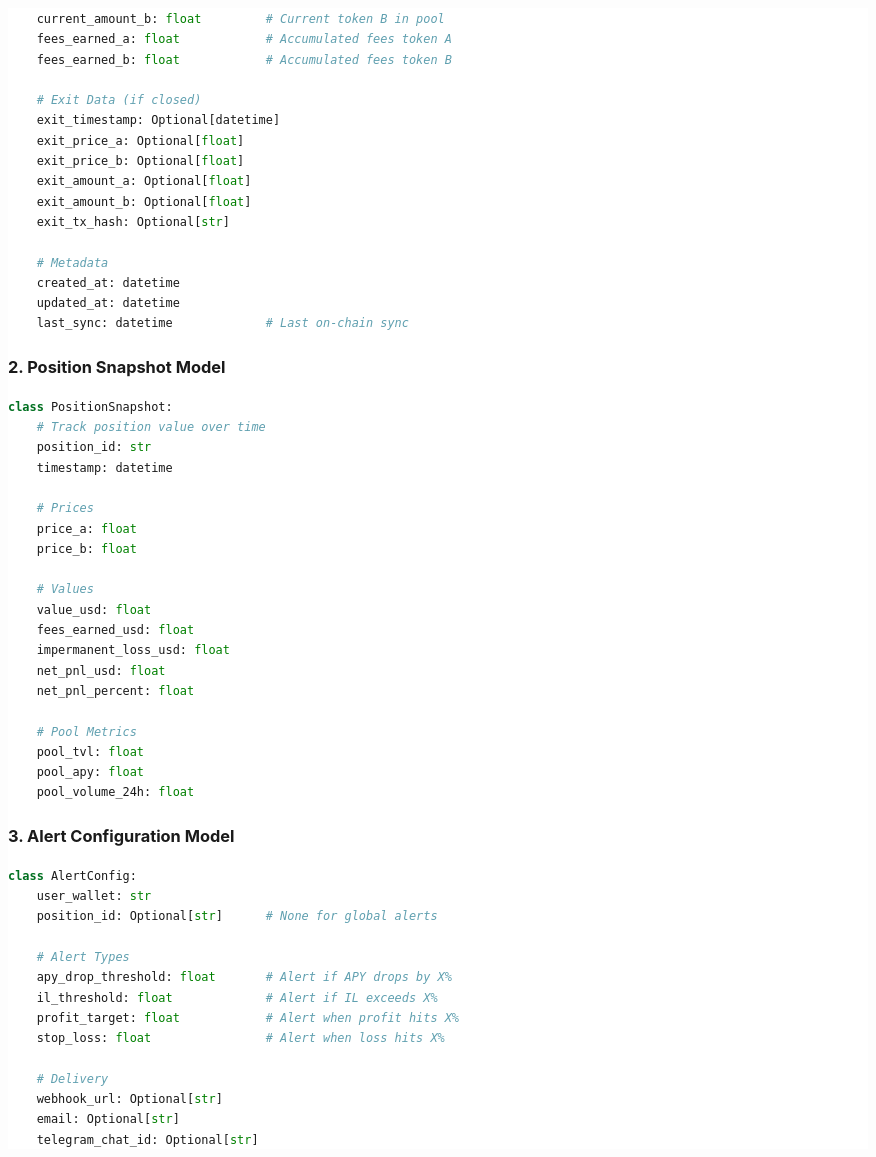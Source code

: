 ```python
    current_amount_b: float         # Current token B in pool
    fees_earned_a: float            # Accumulated fees token A
    fees_earned_b: float            # Accumulated fees token B
    
    # Exit Data (if closed)
    exit_timestamp: Optional[datetime]
    exit_price_a: Optional[float]
    exit_price_b: Optional[float]
    exit_amount_a: Optional[float]
    exit_amount_b: Optional[float]
    exit_tx_hash: Optional[str]
    
    # Metadata
    created_at: datetime
    updated_at: datetime
    last_sync: datetime             # Last on-chain sync
```

### 2. Position Snapshot Model
```python
class PositionSnapshot:
    # Track position value over time
    position_id: str
    timestamp: datetime
    
    # Prices
    price_a: float
    price_b: float
    
    # Values
    value_usd: float
    fees_earned_usd: float
    impermanent_loss_usd: float
    net_pnl_usd: float
    net_pnl_percent: float
    
    # Pool Metrics
    pool_tvl: float
    pool_apy: float
    pool_volume_24h: float
```

### 3. Alert Configuration Model
```python
class AlertConfig:
    user_wallet: str
    position_id: Optional[str]      # None for global alerts
    
    # Alert Types
    apy_drop_threshold: float       # Alert if APY drops by X%
    il_threshold: float             # Alert if IL exceeds X%
    profit_target: float            # Alert when profit hits X%
    stop_loss: float                # Alert when loss hits X%
    
    # Delivery
    webhook_url: Optional[str]
    email: Optional[str]
    telegram_chat_id: Optional[str]
```
